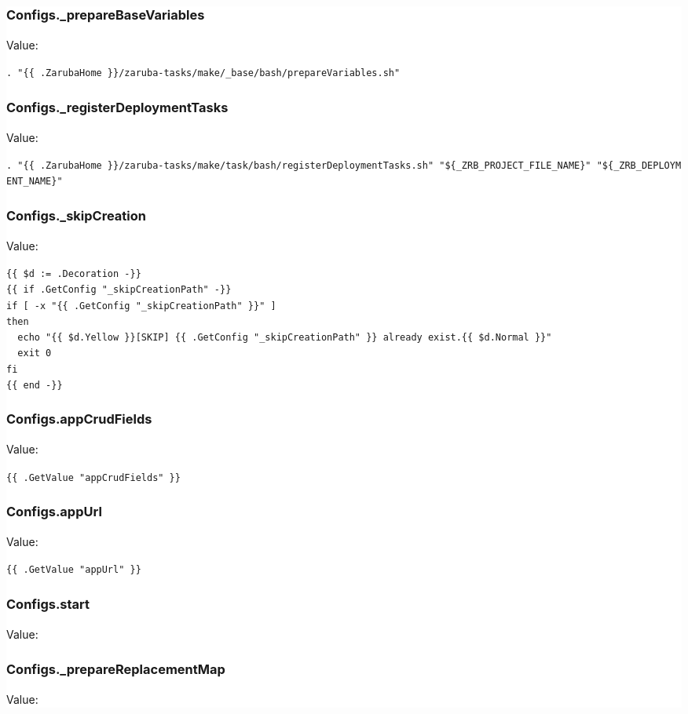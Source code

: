 

### Configs._prepareBaseVariables

Value:

    . "{{ .ZarubaHome }}/zaruba-tasks/make/_base/bash/prepareVariables.sh"



### Configs._registerDeploymentTasks

Value:

    . "{{ .ZarubaHome }}/zaruba-tasks/make/task/bash/registerDeploymentTasks.sh" "${_ZRB_PROJECT_FILE_NAME}" "${_ZRB_DEPLOYMENT_NAME}"



### Configs._skipCreation

Value:

    {{ $d := .Decoration -}}
    {{ if .GetConfig "_skipCreationPath" -}}
    if [ -x "{{ .GetConfig "_skipCreationPath" }}" ]
    then
      echo "{{ $d.Yellow }}[SKIP] {{ .GetConfig "_skipCreationPath" }} already exist.{{ $d.Normal }}"
      exit 0
    fi
    {{ end -}}




### Configs.appCrudFields

Value:

    {{ .GetValue "appCrudFields" }}



### Configs.appUrl

Value:

    {{ .GetValue "appUrl" }}



### Configs.start

Value:





### Configs._prepareReplacementMap

Value:
